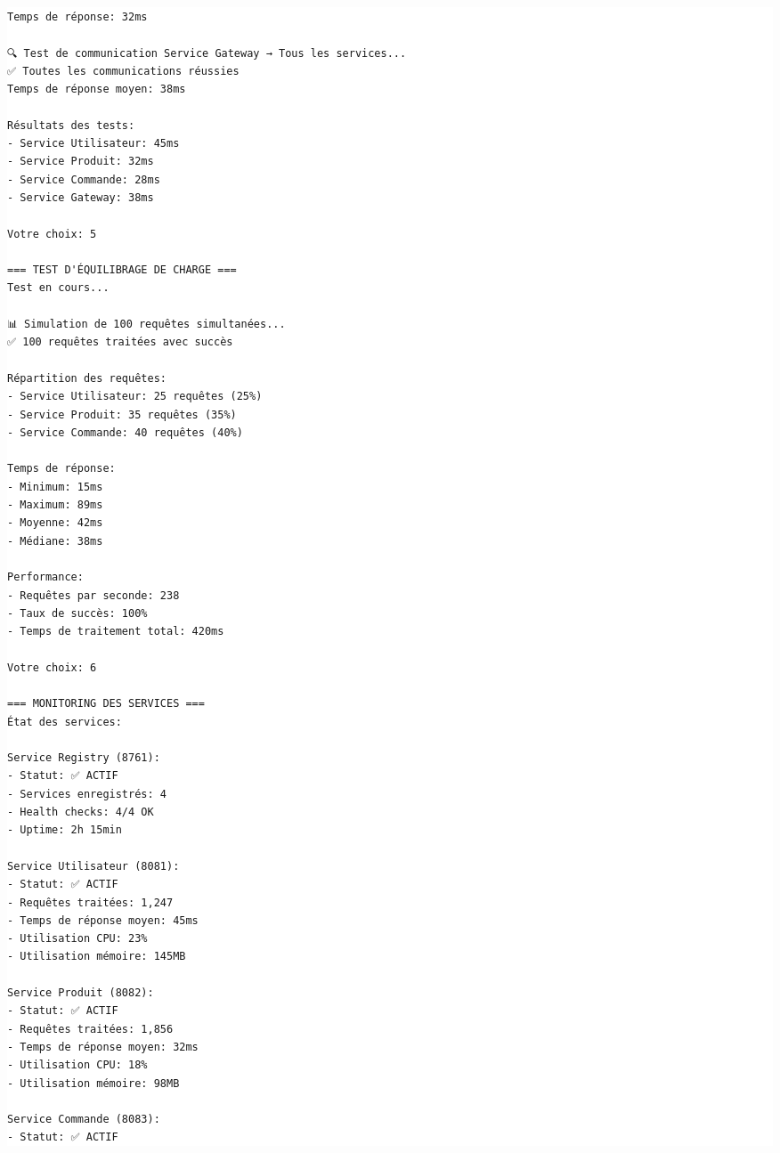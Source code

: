 ```
Temps de réponse: 32ms

🔍 Test de communication Service Gateway → Tous les services...
✅ Toutes les communications réussies
Temps de réponse moyen: 38ms

Résultats des tests:
- Service Utilisateur: 45ms
- Service Produit: 32ms
- Service Commande: 28ms
- Service Gateway: 38ms

Votre choix: 5

=== TEST D'ÉQUILIBRAGE DE CHARGE ===
Test en cours...

📊 Simulation de 100 requêtes simultanées...
✅ 100 requêtes traitées avec succès

Répartition des requêtes:
- Service Utilisateur: 25 requêtes (25%)
- Service Produit: 35 requêtes (35%)
- Service Commande: 40 requêtes (40%)

Temps de réponse:
- Minimum: 15ms
- Maximum: 89ms
- Moyenne: 42ms
- Médiane: 38ms

Performance:
- Requêtes par seconde: 238
- Taux de succès: 100%
- Temps de traitement total: 420ms

Votre choix: 6

=== MONITORING DES SERVICES ===
État des services:

Service Registry (8761):
- Statut: ✅ ACTIF
- Services enregistrés: 4
- Health checks: 4/4 OK
- Uptime: 2h 15min

Service Utilisateur (8081):
- Statut: ✅ ACTIF
- Requêtes traitées: 1,247
- Temps de réponse moyen: 45ms
- Utilisation CPU: 23%
- Utilisation mémoire: 145MB

Service Produit (8082):
- Statut: ✅ ACTIF
- Requêtes traitées: 1,856
- Temps de réponse moyen: 32ms
- Utilisation CPU: 18%
- Utilisation mémoire: 98MB

Service Commande (8083):
- Statut: ✅ ACTIF
```